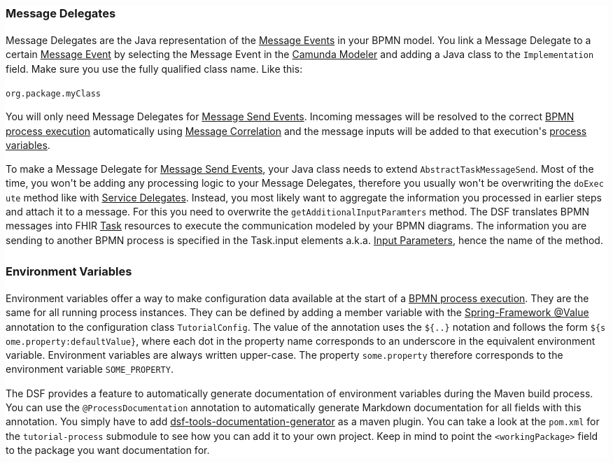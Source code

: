 ### Message Delegates

Message Delegates are the Java representation of the [Message Events](basic-concepts-and-lessons.md#messaging) in your BPMN model.
You link a Message Delegate to a certain [Message Event](basic-concepts-and-lessons.md#messaging) by selecting the Message Event
in the [Camunda Modeler](https://camunda.com/download/modeler/) and adding a Java class to the `Implementation` field.
Make sure you use the fully qualified class name. Like this:
```
org.package.myClass
```

You will only need Message Delegates for [Message Send Events](basic-concepts-and-lessons.md#messaging). Incoming messages will 
be resolved to the correct [BPMN process execution](basic-concepts-and-lessons.md#bpmn-process-execution) automatically using [Message Correlation](basic-concepts-and-lessons.md#message-correlation)
and the message inputs will be added to that execution's [process variables](basic-concepts-and-lessons.md#bpmn-process-variables).  

To make a Message Delegate for [Message Send Events](basic-concepts-and-lessons.md#messaging), your Java class needs to extend
`AbstractTaskMessageSend`. Most of the time, you won't be adding any processing logic to your Message Delegates, therefore you usually won't be overwriting
the `doExecute` method like with [Service Delegates](basic-concepts-and-lessons.md#service-delegates). Instead, you most likely want to 
aggregate the information you processed in earlier steps and attach it to a message. For this you need to overwrite the 
`getAdditionalInputParamters` method. The DSF translates BPMN messages 
into FHIR [Task](basic-concepts-and-lessons.md#task) resources to execute the communication modeled by your BPMN diagrams. The information
you are sending to another BPMN process is specified in the Task.input elements a.k.a. [Input Parameters](basic-concepts-and-lessons.md#task-input-parameters),
hence the name of the method.

### Environment Variables

Environment variables offer a way to make configuration data available at the start of a [BPMN process execution](basic-concepts-and-lessons.md#bpmn-process-execution).
They are the same for all running process instances. They can be defined by adding a member variable with 
the [Spring-Framework @Value](https://docs.spring.io/spring-framework/docs/current/reference/html/core.html#beans-value-annotations) annotation to the configuration class `TutorialConfig`. The value of the annotation uses 
the `${..}` notation and follows the form `${some.property:defaultValue}`, where each dot in the property name corresponds
to an underscore in the equivalent environment variable. Environment variables are always written upper-case. 
The property `some.property` therefore corresponds to the environment variable `SOME_PROPERTY`.

The DSF provides a feature to automatically generate documentation of environment variables during the Maven build process.
You can use the `@ProcessDocumentation` annotation to automatically generate Markdown documentation for all fields with this annotation. 
You simply have to add [dsf-tools-documentation-generator](https://mvnrepository.com/artifact/dev.dsf/dsf-tools-documentation-generator) as a maven plugin. 
You can take a look at the `pom.xml` for the `tutorial-process` submodule to see how you can add it to your own project. 
Keep in mind to point the `<workingPackage>` field to the package you want documentation for.
